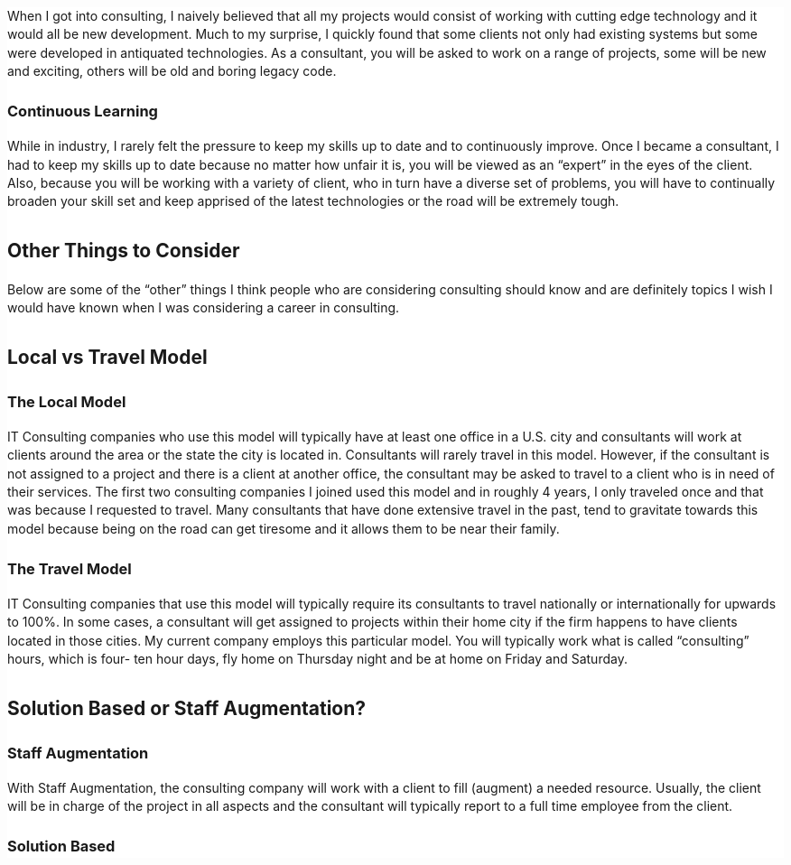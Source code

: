 When I got into consulting, I naively believed that all my projects would consist of working with cutting edge technology and it would all be new development. Much to my surprise, I quickly found that some clients not only had existing systems but some were developed in antiquated technologies. As a consultant, you will be asked to work on a range of projects, some will be new and exciting, others will be old and boring legacy code.

### Continuous Learning

While in industry, I rarely felt the pressure to keep my skills up to date and to continuously improve. Once I became a consultant, I had to keep my skills up to date because no matter how unfair it is, you will be viewed as an “expert” in the eyes of the client. Also, because you will be working with a variety of client, who in turn have a diverse set of problems, you will have to continually broaden your skill set and keep apprised of the latest technologies or the road will be extremely tough.

## Other Things to Consider

Below are some of the “other” things I think people who are considering consulting should know and are definitely topics I wish I would have known when I was considering a career in consulting.

## Local vs Travel Model

### The Local Model

IT Consulting companies who use this model will typically have at least one office in a U.S. city and consultants will work at clients around the area or the state the city is located in. Consultants will rarely travel in this model. However, if the consultant is not assigned to a project and there is a client at another office, the consultant may be asked to travel to a client who is in need of their services. The first two consulting companies I joined used this model and in roughly 4 years, I only traveled once and that was because I requested to travel. Many consultants that have done extensive travel in the past, tend to gravitate towards this model because being on the road can get tiresome and it allows them to be near their family.

### The Travel Model

IT Consulting companies that use this model will typically require its consultants to travel nationally or internationally for upwards to 100%. In some cases, a consultant will get assigned to projects within their home city if the firm happens to have clients located in those cities. My current company employs this particular model. You will typically work what is called “consulting” hours, which is four- ten hour days, fly home on Thursday night and be at home on Friday and Saturday.

## Solution Based or Staff Augmentation?

### Staff Augmentation

With Staff Augmentation, the consulting company will work with a client to fill (augment) a needed resource. Usually, the client will be in charge of the project in all aspects and the consultant will typically report to a full time employee from the client.

### Solution Based
